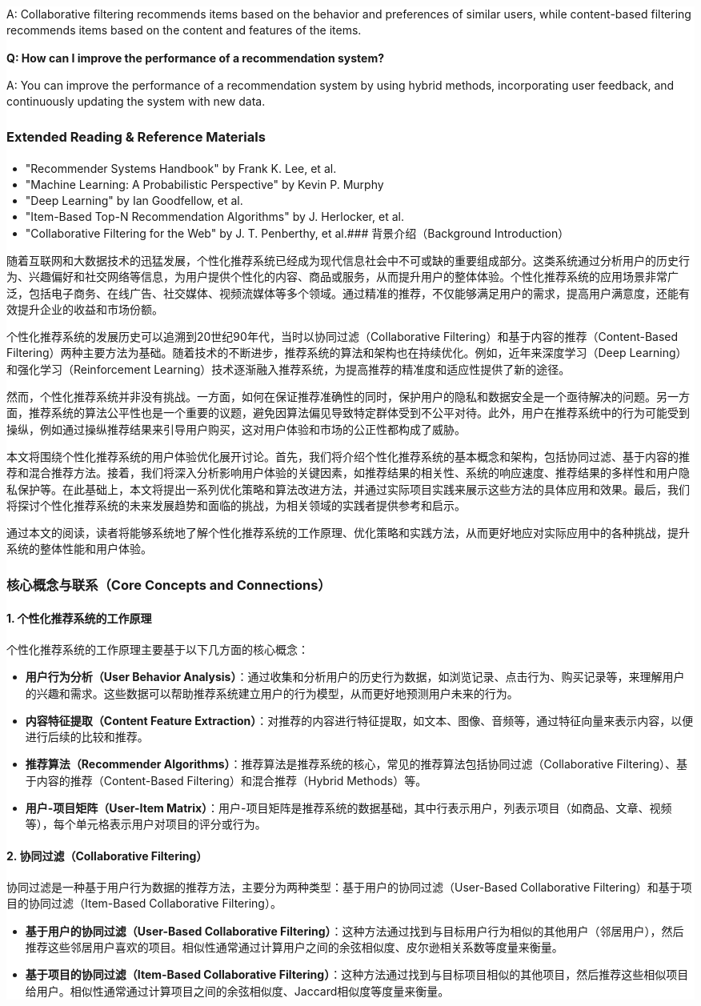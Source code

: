 A: Collaborative filtering recommends items based on the behavior and preferences of similar users, while content-based filtering recommends items based on the content and features of the items.

**Q: How can I improve the performance of a recommendation system?**

A: You can improve the performance of a recommendation system by using hybrid methods, incorporating user feedback, and continuously updating the system with new data.

### Extended Reading & Reference Materials

- "Recommender Systems Handbook" by Frank K. Lee, et al.
- "Machine Learning: A Probabilistic Perspective" by Kevin P. Murphy
- "Deep Learning" by Ian Goodfellow, et al.
- "Item-Based Top-N Recommendation Algorithms" by J. Herlocker, et al.
- "Collaborative Filtering for the Web" by J. T. Penberthy, et al.### 背景介绍（Background Introduction）

随着互联网和大数据技术的迅猛发展，个性化推荐系统已经成为现代信息社会中不可或缺的重要组成部分。这类系统通过分析用户的历史行为、兴趣偏好和社交网络等信息，为用户提供个性化的内容、商品或服务，从而提升用户的整体体验。个性化推荐系统的应用场景非常广泛，包括电子商务、在线广告、社交媒体、视频流媒体等多个领域。通过精准的推荐，不仅能够满足用户的需求，提高用户满意度，还能有效提升企业的收益和市场份额。

个性化推荐系统的发展历史可以追溯到20世纪90年代，当时以协同过滤（Collaborative Filtering）和基于内容的推荐（Content-Based Filtering）两种主要方法为基础。随着技术的不断进步，推荐系统的算法和架构也在持续优化。例如，近年来深度学习（Deep Learning）和强化学习（Reinforcement Learning）技术逐渐融入推荐系统，为提高推荐的精准度和适应性提供了新的途径。

然而，个性化推荐系统并非没有挑战。一方面，如何在保证推荐准确性的同时，保护用户的隐私和数据安全是一个亟待解决的问题。另一方面，推荐系统的算法公平性也是一个重要的议题，避免因算法偏见导致特定群体受到不公平对待。此外，用户在推荐系统中的行为可能受到操纵，例如通过操纵推荐结果来引导用户购买，这对用户体验和市场的公正性都构成了威胁。

本文将围绕个性化推荐系统的用户体验优化展开讨论。首先，我们将介绍个性化推荐系统的基本概念和架构，包括协同过滤、基于内容的推荐和混合推荐方法。接着，我们将深入分析影响用户体验的关键因素，如推荐结果的相关性、系统的响应速度、推荐结果的多样性和用户隐私保护等。在此基础上，本文将提出一系列优化策略和算法改进方法，并通过实际项目实践来展示这些方法的具体应用和效果。最后，我们将探讨个性化推荐系统的未来发展趋势和面临的挑战，为相关领域的实践者提供参考和启示。

通过本文的阅读，读者将能够系统地了解个性化推荐系统的工作原理、优化策略和实践方法，从而更好地应对实际应用中的各种挑战，提升系统的整体性能和用户体验。

### 核心概念与联系（Core Concepts and Connections）

#### 1. 个性化推荐系统的工作原理

个性化推荐系统的工作原理主要基于以下几方面的核心概念：

- **用户行为分析（User Behavior Analysis）**：通过收集和分析用户的历史行为数据，如浏览记录、点击行为、购买记录等，来理解用户的兴趣和需求。这些数据可以帮助推荐系统建立用户的行为模型，从而更好地预测用户未来的行为。
  
- **内容特征提取（Content Feature Extraction）**：对推荐的内容进行特征提取，如文本、图像、音频等，通过特征向量来表示内容，以便进行后续的比较和推荐。

- **推荐算法（Recommender Algorithms）**：推荐算法是推荐系统的核心，常见的推荐算法包括协同过滤（Collaborative Filtering）、基于内容的推荐（Content-Based Filtering）和混合推荐（Hybrid Methods）等。

- **用户-项目矩阵（User-Item Matrix）**：用户-项目矩阵是推荐系统的数据基础，其中行表示用户，列表示项目（如商品、文章、视频等），每个单元格表示用户对项目的评分或行为。

#### 2. 协同过滤（Collaborative Filtering）

协同过滤是一种基于用户行为数据的推荐方法，主要分为两种类型：基于用户的协同过滤（User-Based Collaborative Filtering）和基于项目的协同过滤（Item-Based Collaborative Filtering）。

- **基于用户的协同过滤（User-Based Collaborative Filtering）**：这种方法通过找到与目标用户行为相似的其他用户（邻居用户），然后推荐这些邻居用户喜欢的项目。相似性通常通过计算用户之间的余弦相似度、皮尔逊相关系数等度量来衡量。

- **基于项目的协同过滤（Item-Based Collaborative Filtering）**：这种方法通过找到与目标项目相似的其他项目，然后推荐这些相似项目给用户。相似性通常通过计算项目之间的余弦相似度、Jaccard相似度等度量来衡量。
